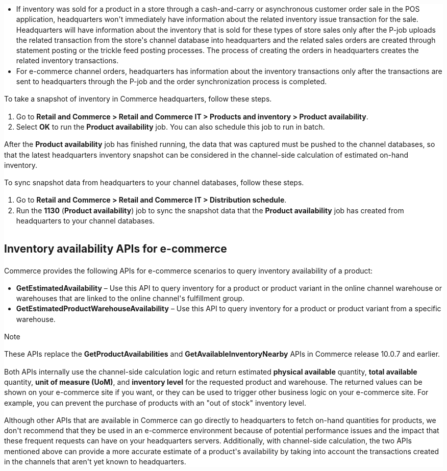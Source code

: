- If inventory was sold for a product in a store through a cash-and-carry or asynchronous customer order sale in the POS application, headquarters won't immediately have information about the related inventory issue transaction for the sale. Headquarters will have information about the inventory that is sold for these types of store sales only after the P-job uploads the related transaction from the store's channel database into headquarters and the related sales orders are created through statement posting or the trickle feed posting processes. The process of creating the orders in headquarters creates the related inventory transactions. 
- For e-commerce channel orders, headquarters has information about the inventory transactions only after the transactions are sent to headquarters through the P-job and the order synchronization process is completed.

To take a snapshot of inventory in Commerce headquarters, follow these steps.

1. Go to **Retail and Commerce \> Retail and Commerce IT \> Products and inventory \> Product availability**.
1. Select **OK** to run the **Product availability** job. You can also schedule this job to run in batch.

After the **Product availability** job has finished running, the data that was captured must be pushed to the channel databases, so that the latest headquarters inventory snapshot can be considered in the channel-side calculation of estimated on-hand inventory.

To sync snapshot data from headquarters to your channel databases, follow these steps.

1. Go to **Retail and Commerce \> Retail and Commerce IT \> Distribution schedule**.
1. Run the **1130** (**Product availability**) job to sync the snapshot data that the **Product availability** job has created from headquarters to your channel databases.

## Inventory availability APIs for e-commerce

Commerce provides the following APIs for e-commerce scenarios to query inventory availability of a product:

- **GetEstimatedAvailability** – Use this API to query inventory for a product or product variant in the online channel warehouse or warehouses that are linked to the online channel's fulfillment group.
- **GetEstimatedProductWarehouseAvailability** – Use this API to query inventory for a product or product variant from a specific warehouse.

> [!NOTE]
> These APIs replace the **GetProductAvailabilities** and **GetAvailableInventoryNearby** APIs in Commerce release 10.0.7 and earlier.

Both APIs internally use the channel-side calculation logic and return estimated **physical available** quantity, **total available** quantity, **unit of measure (UoM)**, and **inventory level** for the requested product and warehouse. The returned values can be shown on your e-commerce site if you want, or they can be used to trigger other business logic on your e-commerce site. For example, you can prevent the purchase of products with an "out of stock" inventory level.

Although other APIs that are available in Commerce can go directly to headquarters to fetch on-hand quantities for products, we don't recommend that they be used in an e-commerce environment because of potential performance issues and the impact that these frequent requests can have on your headquarters servers. Additionally, with channel-side calculation, the two APIs mentioned above can provide a more accurate estimate of a product's availability by taking into account the transactions created in the channels that aren't yet known to headquarters.
